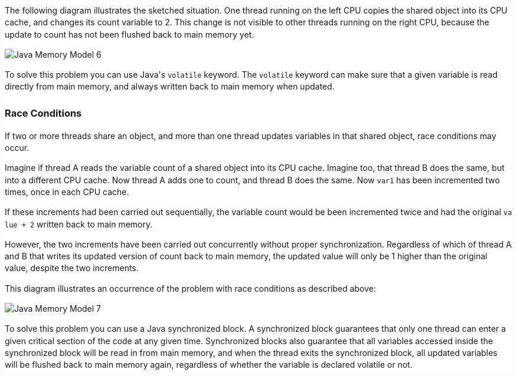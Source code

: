 The following diagram illustrates the sketched situation. One thread running on the left CPU copies the shared object
into its CPU cache, and changes its count variable to 2. This change is not visible to other threads running on the
right CPU, because the update to count has not been flushed back to main memory yet.

![Java Memory Model 6](../images/java-memory-model-6.png)

To solve this problem you can use Java's `volatile` keyword. The `volatile` keyword can make sure that a given
variable is read directly from main memory, and always written back to main memory when updated.

### Race Conditions

If two or more threads share an object, and more than one thread updates variables in that shared object, race
conditions may occur.

Imagine if thread A reads the variable count of a shared object into its CPU cache. Imagine too, that thread B does the
same, but into a different CPU cache. Now thread A adds one to count, and thread B does the same. Now `var1` has been
incremented two times, once in each CPU cache.

If these increments had been carried out sequentially, the variable count would be been incremented twice and had the
original `value + 2` written back to main memory.

However, the two increments have been carried out concurrently without proper synchronization. Regardless of which of
thread A and B that writes its updated version of count back to main memory, the updated value will only be 1 higher
than the original value, despite the two increments.

This diagram illustrates an occurrence of the problem with race conditions as described above:

![Java Memory Model 7](../images/java-memory-model-7.png)

To solve this problem you can use a Java synchronized block. A synchronized block guarantees that only one thread can
enter a given critical section of the code at any given time. Synchronized blocks also guarantee that all variables
accessed inside the synchronized block will be read in from main memory, and when the thread exits the synchronized
block, all updated variables will be flushed back to main memory again, regardless of whether the variable is declared
volatile or not.

